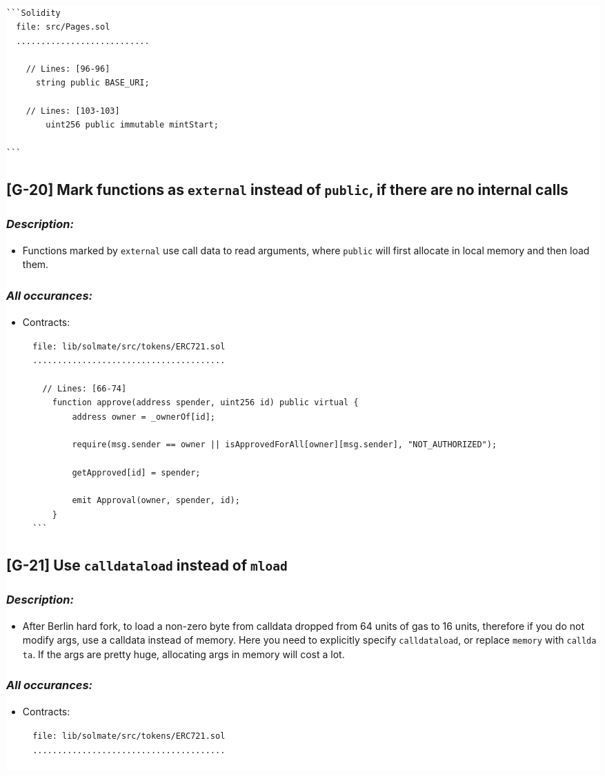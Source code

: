     ```Solidity
      file: src/Pages.sol 
      ...........................
      
        // Lines: [96-96]
          string public BASE_URI;

        // Lines: [103-103]
            uint256 public immutable mintStart;

    ```

## **[G-20] Mark functions as `external` instead of `public`, if there are no internal calls**<a name="G-20"></a>

### ***Description:***

- Functions marked by `external` use call data to read arguments, where `public` will first allocate in local memory and then load them.
  
### ***All occurances:***

- Contracts:
  
    ```Solidity
      file: lib/solmate/src/tokens/ERC721.sol 
      .......................................

        // Lines: [66-74]
          function approve(address spender, uint256 id) public virtual {
              address owner = _ownerOf[id];

              require(msg.sender == owner || isApprovedForAll[owner][msg.sender], "NOT_AUTHORIZED");

              getApproved[id] = spender;

              emit Approval(owner, spender, id);
          }
      ```
## **[G-21] Use `calldataload` instead of `mload`**<a name="G-21"></a>

### ***Description:***

- After Berlin hard fork, to load a non-zero byte from calldata dropped from 64 units of gas to 16 units, therefore if you do not modify args, use a calldata instead of memory. Here you need to explicitly specify `calldataload`, or replace `memory` with `calldata`. If the args are pretty huge, allocating args in memory will cost a lot. 
  
### ***All occurances:***

- Contracts:
  
    ```Solidity
      file: lib/solmate/src/tokens/ERC721.sol 
      .......................................
      